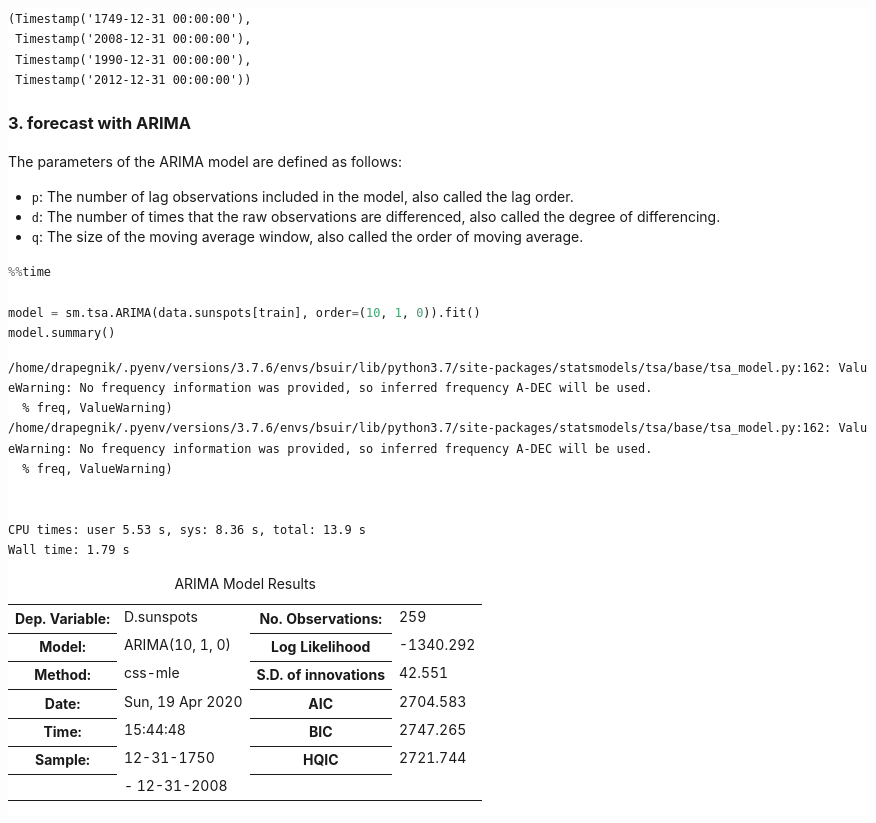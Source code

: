 


    (Timestamp('1749-12-31 00:00:00'),
     Timestamp('2008-12-31 00:00:00'),
     Timestamp('1990-12-31 00:00:00'),
     Timestamp('2012-12-31 00:00:00'))



### 3. forecast with ARIMA

The parameters of the ARIMA model are defined as follows:

- `p`: The number of lag observations included in the model, also called the lag order.
- `d`: The number of times that the raw observations are differenced, also called the degree of differencing.
- `q`: The size of the moving average window, also called the order of moving average.


```python
%%time

model = sm.tsa.ARIMA(data.sunspots[train], order=(10, 1, 0)).fit()  
model.summary()
```

    /home/drapegnik/.pyenv/versions/3.7.6/envs/bsuir/lib/python3.7/site-packages/statsmodels/tsa/base/tsa_model.py:162: ValueWarning: No frequency information was provided, so inferred frequency A-DEC will be used.
      % freq, ValueWarning)
    /home/drapegnik/.pyenv/versions/3.7.6/envs/bsuir/lib/python3.7/site-packages/statsmodels/tsa/base/tsa_model.py:162: ValueWarning: No frequency information was provided, so inferred frequency A-DEC will be used.
      % freq, ValueWarning)


    CPU times: user 5.53 s, sys: 8.36 s, total: 13.9 s
    Wall time: 1.79 s





<table class="simpletable">
<caption>ARIMA Model Results</caption>
<tr>
  <th>Dep. Variable:</th>    <td>D.sunspots</td>    <th>  No. Observations:  </th>    <td>259</td>   
</tr>
<tr>
  <th>Model:</th>          <td>ARIMA(10, 1, 0)</td> <th>  Log Likelihood     </th> <td>-1340.292</td>
</tr>
<tr>
  <th>Method:</th>             <td>css-mle</td>     <th>  S.D. of innovations</th>  <td>42.551</td>  
</tr>
<tr>
  <th>Date:</th>          <td>Sun, 19 Apr 2020</td> <th>  AIC                </th> <td>2704.583</td>
</tr>
<tr>
  <th>Time:</th>              <td>15:44:48</td>     <th>  BIC                </th> <td>2747.265</td>
</tr>
<tr>
  <th>Sample:</th>           <td>12-31-1750</td>    <th>  HQIC               </th> <td>2721.744</td>
</tr>
<tr>
  <th></th>                 <td>- 12-31-2008</td>   <th>                     </th>     <td> </td>    
</tr>
</table>
<table class="simpletable">
<tr>
